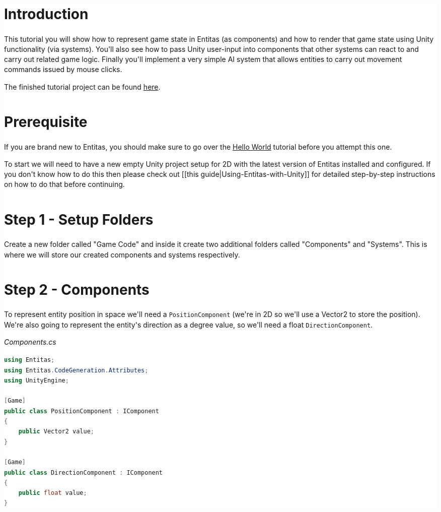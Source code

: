 # Introduction

This tutorial you will show how to represent game state in Entitas (as components) and how to render that game state using Unity functionality (via systems). You'll also see how to pass Unity user-input into components that other systems can react to and carry out related game logic. Finally you'll implement a very simple AI system that allows entities to carry out movement commands issued by mouse clicks. 

The finished tutorial project can be found [here](https://github.com/FNGgames/Entitas-Simple-Movement-Unity-Example).

# Prerequisite

If you are brand new to Entitas, you should make sure to go over the [Hello World](https://github.com/sschmid/Entitas-CSharp/wiki/Unity-Tutorial-Hello-World) tutorial before you attempt this one.

To start we will need to have a new empty Unity project setup for 2D with the latest version of Entitas installed and configured. If you don't know how to do this then please check out [[this guide|Using-Entitas-with-Unity]] for detailed step-by-step instructions on how to do that before continuing. 

# Step 1 - Setup Folders

Create a new folder called "Game Code" and inside it create two additional folders called "Components" and "Systems". This is where we will store our created components and systems respectively.

# Step 2 - Components

To represent entity position in space we'll need a `PositionComponent` (we're in 2D so we'll use a Vector2 to store the position). We're also going to represent the entity's direction as a degree value, so we'll need a float `DirectionComponent`. 

*Components.cs*
```csharp
using Entitas;
using Entitas.CodeGeneration.Attributes;
using UnityEngine;

[Game]
public class PositionComponent : IComponent
{
    public Vector2 value;
}

[Game]
public class DirectionComponent : IComponent
{
    public float value;
}
```

